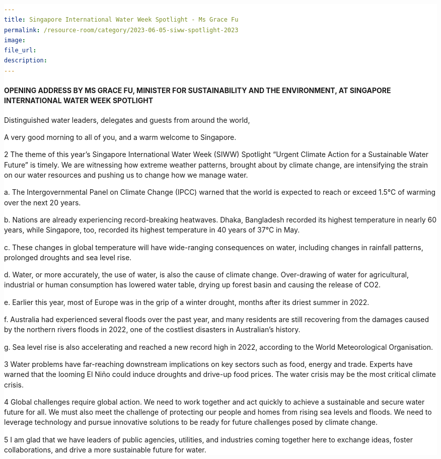 ```yaml
--- 
title: Singapore International Water Week Spotlight - Ms Grace Fu
permalink: /resource-room/category/2023-06-05-siww-spotlight-2023
image:
file_url:
description: 
--- 
```


#### OPENING ADDRESS BY MS GRACE FU, MINISTER FOR SUSTAINABILITY AND THE ENVIRONMENT, AT SINGAPORE INTERNATIONAL WATER WEEK SPOTLIGHT

Distinguished water leaders, delegates and guests from around the world,

A very good morning to all of you, and a warm welcome to Singapore.

2 The theme of this year’s Singapore International Water Week (SIWW) Spotlight “Urgent Climate Action for a Sustainable Water Future” is timely. We are witnessing how extreme weather patterns, brought about by climate change, are intensifying the strain on our water resources and pushing us to change how we manage water.

a. The Intergovernmental Panel on Climate Change (IPCC) warned that the world is expected to reach or exceed 1.5°C of warming over the next 20 years.

b. Nations are already experiencing record-breaking heatwaves. Dhaka, Bangladesh recorded its highest temperature in nearly 60 years, while Singapore, too, recorded its highest temperature in 40 years of 37°C in May.

c. These changes in global temperature will have wide-ranging consequences on water, including changes in rainfall patterns, prolonged droughts and sea level rise.

d. Water, or more accurately, the use of water, is also the cause of climate change. Over-drawing of water for agricultural, industrial or human consumption has lowered water table, drying up forest basin and causing the release of CO2.

e. Earlier this year, most of Europe was in the grip of a winter drought, months after its driest summer in 2022.

f. Australia had experienced several floods over the past year, and many residents are still recovering from the damages caused by the northern rivers floods in 2022, one of the costliest disasters in Australian’s history.

g. Sea level rise is also accelerating and reached a new record high in 2022, according to the World Meteorological Organisation.

3 Water problems have far-reaching downstream implications on key sectors such as food, energy and trade. Experts have warned that the looming El Niño could induce droughts and drive-up food prices. The water crisis may be the most critical climate crisis.

4 Global challenges require global action. We need to work together and act quickly to achieve a sustainable and secure water future for all. We must also meet the challenge of protecting our people and homes from rising sea levels and floods. We need to leverage technology and pursue innovative solutions to be ready for future challenges posed by climate change.

5 I am glad that we have leaders of public agencies, utilities, and industries coming together here to exchange ideas, foster collaborations, and drive a more sustainable future for water.
